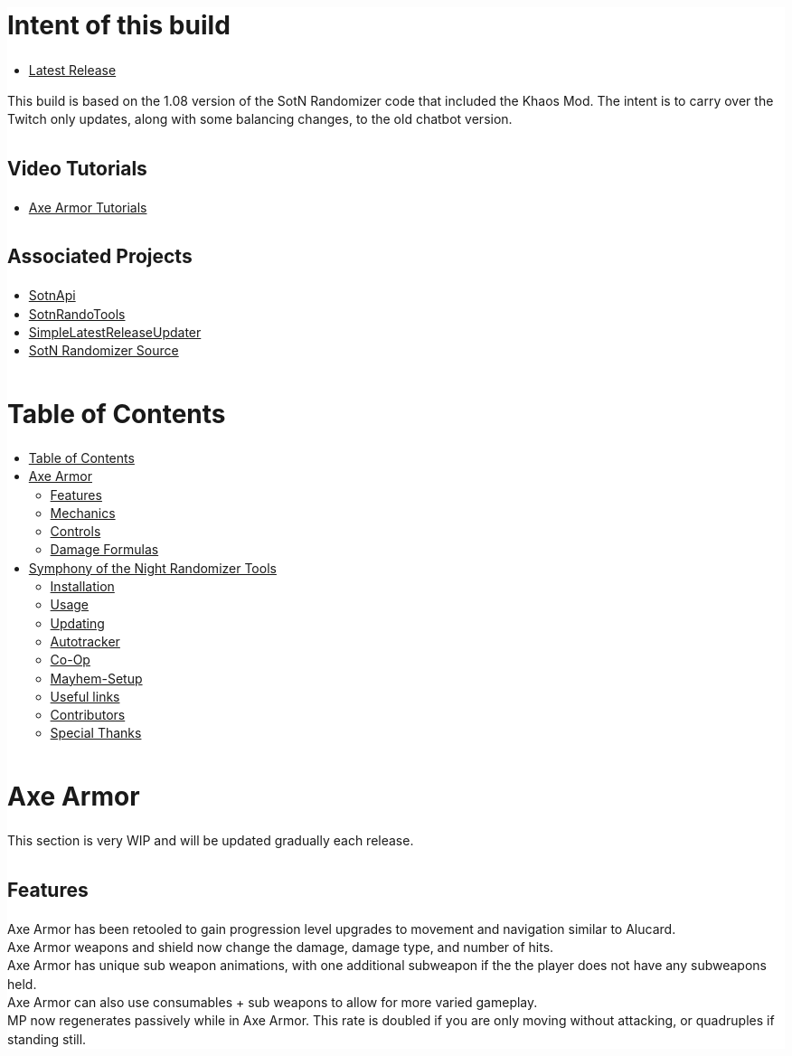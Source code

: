 # Intent of this build


* [Latest Release](https://github.com/Ziggypigster/SotnRandoTools/releases)

This build is based on the 1.08 version of the SotN Randomizer code that included the Khaos Mod.
The intent is to carry over the Twitch only updates, along with some balancing changes, to the old chatbot version.

## Video Tutorials

* [Axe Armor Tutorials](https://www.youtube.com/playlist?list=PLt7RkGYW_ln0ah9cSqoGVPo1jM7MwslrI)


## Associated Projects
* [SotnApi](https://github.com/TalicZealot/SotnApi)
* [SotnRandoTools](https://github.com/TalicZealot/SotnRandoTools/releases/latest)
* [SimpleLatestReleaseUpdater](https://github.com/TalicZealot/SimpleLatestReleaseUpdater)
* [SotN Randomizer Source](https://github.com/3snowp7im/SotN-Randomizer)

# Table of Contents
- [Table of Contents](#table-of-contents)
- [Axe Armor](#axe-armor)
  - [Features](#features)
  - [Mechanics](#mechanics)
  - [Controls](#controls)
  - [Damage Formulas](#damage-formulas)
- [Symphony of the Night Randomizer Tools](#symphony-of-the-night-randomizer-tools)
  - [Installation](#installation)
  - [Usage](#usage)
  - [Updating](#updating)
  - [Autotracker](#autotracker)
  - [Co-Op](#co-op)
  - [Mayhem-Setup](#Mayhem-Setup)
  - [Useful links](#useful-links)
  - [Contributors](#contributors)
  - [Special Thanks](#special-thanks)

# Axe Armor
This section is very WIP and will be updated gradually each release.

## Features
Axe Armor has been retooled to gain progression level upgrades to movement and navigation similar to Alucard.  <br />
Axe Armor weapons and shield now change the damage, damage type, and number of hits.  <br />
Axe Armor has unique sub weapon animations, with one additional subweapon if the the player does not have any subweapons held.  <br />
Axe Armor can also use consumables + sub weapons to allow for more varied gameplay.  <br />
MP now regenerates passively while in Axe Armor. This rate is doubled if you are only moving without attacking, or quadruples if standing still.  <br />

